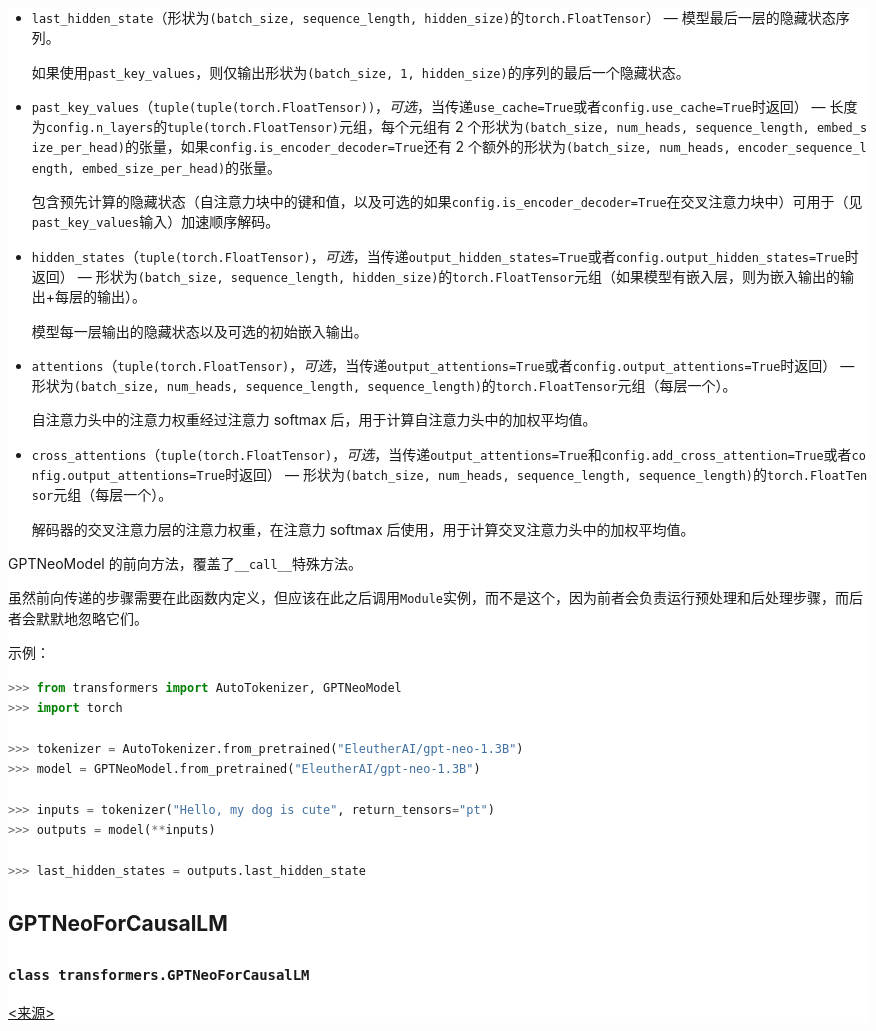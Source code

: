 +   `last_hidden_state`（形状为`(batch_size, sequence_length, hidden_size)`的`torch.FloatTensor`） — 模型最后一层的隐藏状态序列。

    如果使用`past_key_values`，则仅输出形状为`(batch_size, 1, hidden_size)`的序列的最后一个隐藏状态。

+   `past_key_values`（`tuple(tuple(torch.FloatTensor))`，*可选*，当传递`use_cache=True`或者`config.use_cache=True`时返回） — 长度为`config.n_layers`的`tuple(torch.FloatTensor)`元组，每个元组有 2 个形状为`(batch_size, num_heads, sequence_length, embed_size_per_head)`的张量，如果`config.is_encoder_decoder=True`还有 2 个额外的形状为`(batch_size, num_heads, encoder_sequence_length, embed_size_per_head)`的张量。

    包含预先计算的隐藏状态（自注意力块中的键和值，以及可选的如果`config.is_encoder_decoder=True`在交叉注意力块中）可用于（见`past_key_values`输入）加速顺序解码。

+   `hidden_states`（`tuple(torch.FloatTensor)`，*可选*，当传递`output_hidden_states=True`或者`config.output_hidden_states=True`时返回） — 形状为`(batch_size, sequence_length, hidden_size)`的`torch.FloatTensor`元组（如果模型有嵌入层，则为嵌入输出的输出+每层的输出）。

    模型每一层输出的隐藏状态以及可选的初始嵌入输出。

+   `attentions`（`tuple(torch.FloatTensor)`，*可选*，当传递`output_attentions=True`或者`config.output_attentions=True`时返回） — 形状为`(batch_size, num_heads, sequence_length, sequence_length)`的`torch.FloatTensor`元组（每层一个）。

    自注意力头中的注意力权重经过注意力 softmax 后，用于计算自注意力头中的加权平均值。

+   `cross_attentions`（`tuple(torch.FloatTensor)`，*可选*，当传递`output_attentions=True`和`config.add_cross_attention=True`或者`config.output_attentions=True`时返回） — 形状为`(batch_size, num_heads, sequence_length, sequence_length)`的`torch.FloatTensor`元组（每层一个）。

    解码器的交叉注意力层的注意力权重，在注意力 softmax 后使用，用于计算交叉注意力头中的加权平均值。

GPTNeoModel 的前向方法，覆盖了`__call__`特殊方法。

虽然前向传递的步骤需要在此函数内定义，但应该在此之后调用`Module`实例，而不是这个，因为前者会负责运行预处理和后处理步骤，而后者会默默地忽略它们。

示例：

```py
>>> from transformers import AutoTokenizer, GPTNeoModel
>>> import torch

>>> tokenizer = AutoTokenizer.from_pretrained("EleutherAI/gpt-neo-1.3B")
>>> model = GPTNeoModel.from_pretrained("EleutherAI/gpt-neo-1.3B")

>>> inputs = tokenizer("Hello, my dog is cute", return_tensors="pt")
>>> outputs = model(**inputs)

>>> last_hidden_states = outputs.last_hidden_state
```

## GPTNeoForCausalLM

### `class transformers.GPTNeoForCausalLM`

[<来源>](https://github.com/huggingface/transformers/blob/v4.37.2/src/transformers/models/gpt_neo/modeling_gpt_neo.py#L877)
